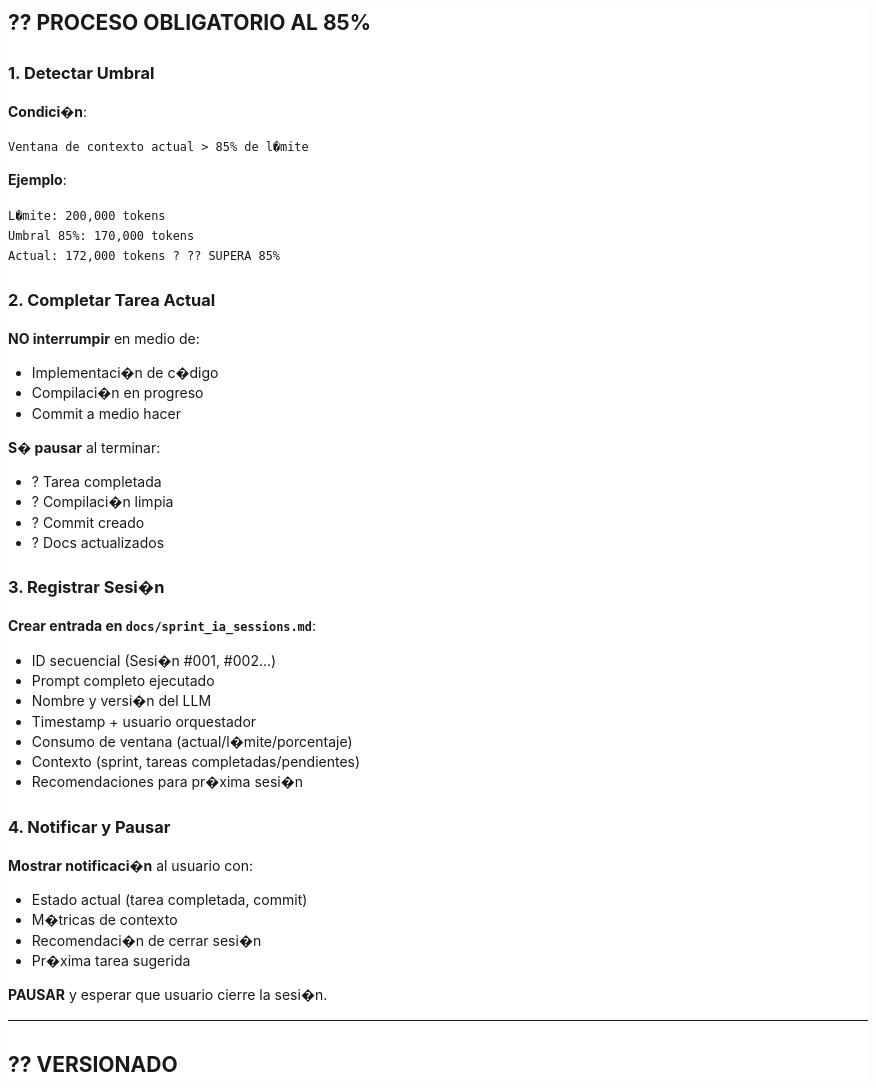 
## ?? PROCESO OBLIGATORIO AL 85%

### 1. Detectar Umbral

**Condici�n**:
```
Ventana de contexto actual > 85% de l�mite
```

**Ejemplo**:
```
L�mite: 200,000 tokens
Umbral 85%: 170,000 tokens
Actual: 172,000 tokens ? ?? SUPERA 85%
```

### 2. Completar Tarea Actual

**NO interrumpir** en medio de:
- Implementaci�n de c�digo
- Compilaci�n en progreso
- Commit a medio hacer

**S� pausar** al terminar:
- ? Tarea completada
- ? Compilaci�n limpia
- ? Commit creado
- ? Docs actualizados

### 3. Registrar Sesi�n

**Crear entrada en `docs/sprint_ia_sessions.md`**:
- ID secuencial (Sesi�n #001, #002...)
- Prompt completo ejecutado
- Nombre y versi�n del LLM
- Timestamp + usuario orquestador
- Consumo de ventana (actual/l�mite/porcentaje)
- Contexto (sprint, tareas completadas/pendientes)
- Recomendaciones para pr�xima sesi�n

### 4. Notificar y Pausar

**Mostrar notificaci�n** al usuario con:
- Estado actual (tarea completada, commit)
- M�tricas de contexto
- Recomendaci�n de cerrar sesi�n
- Pr�xima tarea sugerida

**PAUSAR** y esperar que usuario cierre la sesi�n.

---

## ?? VERSIONADO
